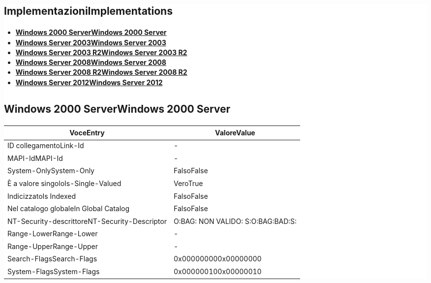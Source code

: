 

## <a name="implementations"></a><span data-ttu-id="04e79-122">Implementazioni</span><span class="sxs-lookup"><span data-stu-id="04e79-122">Implementations</span></span>

-   [<span data-ttu-id="04e79-123">**Windows 2000 Server**</span><span class="sxs-lookup"><span data-stu-id="04e79-123">**Windows 2000 Server**</span></span>](#windows-2000-server)
-   [<span data-ttu-id="04e79-124">**Windows Server 2003**</span><span class="sxs-lookup"><span data-stu-id="04e79-124">**Windows Server 2003**</span></span>](#windows-server-2003)
-   [<span data-ttu-id="04e79-125">**Windows Server 2003 R2**</span><span class="sxs-lookup"><span data-stu-id="04e79-125">**Windows Server 2003 R2**</span></span>](#windows-server-2003-r2)
-   [<span data-ttu-id="04e79-126">**Windows Server 2008**</span><span class="sxs-lookup"><span data-stu-id="04e79-126">**Windows Server 2008**</span></span>](#windows-server-2008)
-   [<span data-ttu-id="04e79-127">**Windows Server 2008 R2**</span><span class="sxs-lookup"><span data-stu-id="04e79-127">**Windows Server 2008 R2**</span></span>](#windows-server-2008-r2)
-   [<span data-ttu-id="04e79-128">**Windows Server 2012**</span><span class="sxs-lookup"><span data-stu-id="04e79-128">**Windows Server 2012**</span></span>](#windows-server-2012)

## <a name="windows-2000-server"></a><span data-ttu-id="04e79-129">Windows 2000 Server</span><span class="sxs-lookup"><span data-stu-id="04e79-129">Windows 2000 Server</span></span>



| <span data-ttu-id="04e79-130">Voce</span><span class="sxs-lookup"><span data-stu-id="04e79-130">Entry</span></span> | <span data-ttu-id="04e79-131">Valore</span><span class="sxs-lookup"><span data-stu-id="04e79-131">Value</span></span> |
|------------------------|-------------------------------------------------------------------------------------------------------------------|
| <span data-ttu-id="04e79-132">ID collegamento</span><span class="sxs-lookup"><span data-stu-id="04e79-132">Link-Id</span></span>                | \-                                                                                                                |
| <span data-ttu-id="04e79-133">MAPI-Id</span><span class="sxs-lookup"><span data-stu-id="04e79-133">MAPI-Id</span></span>                | \-                                                                                                                |
| <span data-ttu-id="04e79-134">System-Only</span><span class="sxs-lookup"><span data-stu-id="04e79-134">System-Only</span></span>            | <span data-ttu-id="04e79-135">Falso</span><span class="sxs-lookup"><span data-stu-id="04e79-135">False</span></span>                                                                                                             |
| <span data-ttu-id="04e79-136">È a valore singolo</span><span class="sxs-lookup"><span data-stu-id="04e79-136">Is-Single-Valued</span></span>       | <span data-ttu-id="04e79-137">Vero</span><span class="sxs-lookup"><span data-stu-id="04e79-137">True</span></span>                                                                                                              |
| <span data-ttu-id="04e79-138">Indicizzato</span><span class="sxs-lookup"><span data-stu-id="04e79-138">Is Indexed</span></span>             | <span data-ttu-id="04e79-139">Falso</span><span class="sxs-lookup"><span data-stu-id="04e79-139">False</span></span>                                                                                                             |
| <span data-ttu-id="04e79-140">Nel catalogo globale</span><span class="sxs-lookup"><span data-stu-id="04e79-140">In Global Catalog</span></span>      | <span data-ttu-id="04e79-141">Falso</span><span class="sxs-lookup"><span data-stu-id="04e79-141">False</span></span>                                                                                                             |
| <span data-ttu-id="04e79-142">NT-Security-descrittore</span><span class="sxs-lookup"><span data-stu-id="04e79-142">NT-Security-Descriptor</span></span> | <span data-ttu-id="04e79-143">O:BAG: NON VALIDO: S:</span><span class="sxs-lookup"><span data-stu-id="04e79-143">O:BAG:BAD:S:</span></span>                                                                                                      |
| <span data-ttu-id="04e79-144">Range-Lower</span><span class="sxs-lookup"><span data-stu-id="04e79-144">Range-Lower</span></span>            | \-                                                                                                                |
| <span data-ttu-id="04e79-145">Range-Upper</span><span class="sxs-lookup"><span data-stu-id="04e79-145">Range-Upper</span></span>            | \-                                                                                                                |
| <span data-ttu-id="04e79-146">Search-Flags</span><span class="sxs-lookup"><span data-stu-id="04e79-146">Search-Flags</span></span>           | <span data-ttu-id="04e79-147">0x00000000</span><span class="sxs-lookup"><span data-stu-id="04e79-147">0x00000000</span></span>                                                                                                        |
| <span data-ttu-id="04e79-148">System-Flags</span><span class="sxs-lookup"><span data-stu-id="04e79-148">System-Flags</span></span>           | <span data-ttu-id="04e79-149">0x00000010</span><span class="sxs-lookup"><span data-stu-id="04e79-149">0x00000010</span></span>                                                                                                        |